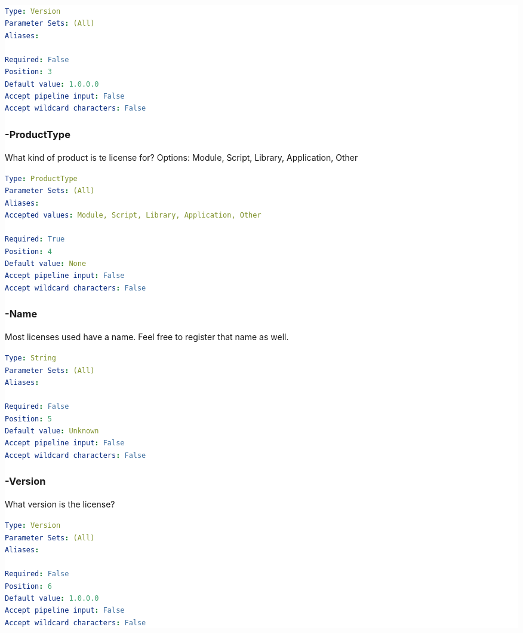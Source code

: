 ```yaml
Type: Version
Parameter Sets: (All)
Aliases:

Required: False
Position: 3
Default value: 1.0.0.0
Accept pipeline input: False
Accept wildcard characters: False
```

### -ProductType
What kind of product is te license for?
Options: Module, Script, Library, Application, Other

```yaml
Type: ProductType
Parameter Sets: (All)
Aliases:
Accepted values: Module, Script, Library, Application, Other

Required: True
Position: 4
Default value: None
Accept pipeline input: False
Accept wildcard characters: False
```

### -Name
Most licenses used have a name.
Feel free to register that name as well.

```yaml
Type: String
Parameter Sets: (All)
Aliases:

Required: False
Position: 5
Default value: Unknown
Accept pipeline input: False
Accept wildcard characters: False
```

### -Version
What version is the license?

```yaml
Type: Version
Parameter Sets: (All)
Aliases:

Required: False
Position: 6
Default value: 1.0.0.0
Accept pipeline input: False
Accept wildcard characters: False
```
